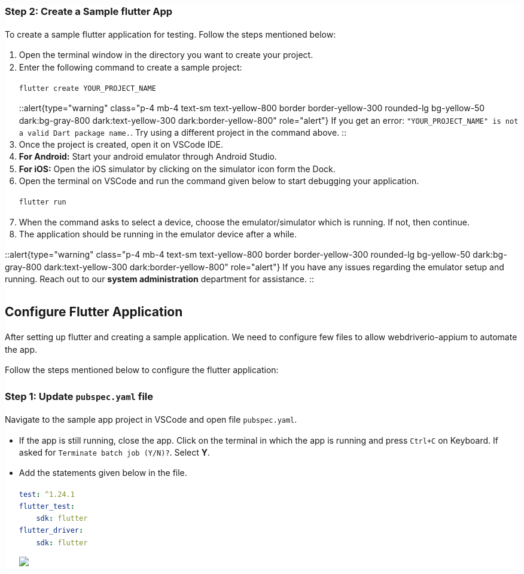 ### Step 2: Create a Sample flutter App
To create a sample flutter application for testing. Follow the steps mentioned below:
1. Open the terminal window in the directory you want to create your project.
2. Enter the following command to create a sample project:
    ```shell
    flutter create YOUR_PROJECT_NAME
    ```
    ::alert{type="warning" class="p-4 mb-4 text-sm text-yellow-800 border border-yellow-300 rounded-lg bg-yellow-50 dark:bg-gray-800 dark:text-yellow-300 dark:border-yellow-800" role="alert"}
    If you get an error: `"YOUR_PROJECT_NAME" is not a valid Dart package name.`. Try using a different project in the command above.
    ::
3. Once the project is created, open it on VSCode IDE.
4. **For Android:** Start your android emulator through Android Studio.
5. **For iOS:** Open the iOS simulator by clicking on the simulator icon form the Dock.
6. Open the terminal on VSCode and run the command given below to start debugging your application.
    ```shell
    flutter run
    ```
7. When the command asks to select a device, choose the emulator/simulator which is running. If not, then continue.
8. The application should be running in the emulator device after a while.

::alert{type="warning" class="p-4 mb-4 text-sm text-yellow-800 border border-yellow-300 rounded-lg bg-yellow-50 dark:bg-gray-800 dark:text-yellow-300 dark:border-yellow-800" role="alert"}
If you have any issues regarding the emulator setup and running. Reach out to our **system administration** department for assistance.
::

## Configure Flutter Application
After setting up flutter and creating a sample application. We need to configure few files to allow webdriverio-appium to automate the app.

Follow the steps mentioned below to configure the flutter application:

### Step 1: Update `pubspec.yaml` file
Navigate to the sample app project in VSCode and open file `pubspec.yaml`.

- If the app is still running, close the app. Click on the terminal in which the app is running and press `Ctrl+C` on Keyboard. If asked for `Terminate batch job (Y/N)?`. Select **Y**.

- Add the statements given below in the file.
    ```yaml
    test: ^1.24.1
    flutter_test:
        sdk: flutter
    flutter_driver:
        sdk: flutter
    ```
  <img src="/images/testing/flutter_conf_one.png">

